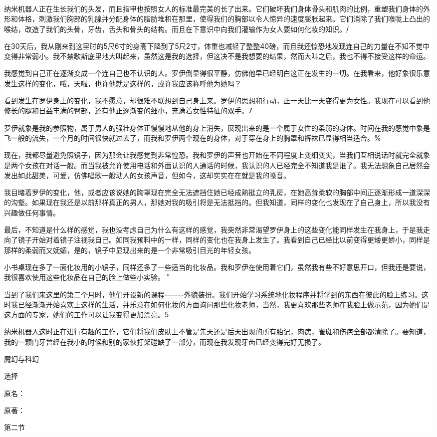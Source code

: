 
纳米机器人正在生长我们的头发，而且指甲也按照女人的标准最完美的长了出来。它们破坏我们身体骨头和肌肉的比例，重塑我们身体的外形和体格，刺激我们胸部的乳腺并分配身体的脂肪堆积在那里，使得我们的胸部以令人惊异的速度膨胀起来。它们消除了我们喉咙上凸出的喉结，改造了我们的头骨，牙齿，舌头和骨头的结构。而且在下意识中向我们灌输作为女人要如何化妆的知识。/



在30天后，我从刚来到这里时的5尺6寸的身高下降到了5尺2寸，体重也减轻了整整40磅，而且我还惊恐地发现连自己的力量在不知不觉中变得非常弱小。我不禁歇斯底里地大叫起来，虽然这是我的选择，但这决不是我想要的结果，然而大叫之后，我也不得不接受这样的命运。



我感觉到自己正在逐渐变成一个连自己也不认识的人。罗伊倒显得很平静，仿佛他早已经明白这正在发生的一切。在我看来，他好象很乐意发生这样的变化，哦，天啦，也许他就是这样的，或许我应该称呼他为她吗？



看到发生在罗伊身上的变化，我不愿意，却很难不联想到自己身上来。罗伊的思想和行动，正一天比一天变得更为女性。我现在可以看到他修长的腿和日益丰满的臀部，还有他正逐渐变的细小，充满着女性特征的双手。7



罗伊就象是我的参照物，属于男人的强壮身体正慢慢地从他的身上消失，展现出来的是一个属于女性的柔弱的身体。时间在我的感觉中象是飞一般的流失，一个月的时间很快就过去了，而我和罗伊两个现在的身体，对于穿在身上的胸罩和裤袜已显得相当适合。%



现在，我都尽量避免照镜子，因为那会让我感觉到非常惶恐。我和罗伊的声音也开始在不同程度上变细变尖，当我们互相说话时就完全就象是两个女孩在对话一般。而当我被允许使用电话和外面认识的人通话的时候，我认识的人已经完全不知道我是谁了。我无法想象自己居然会发出如此甜美，可爱，仿佛唱歌一般动人的女孩声音，但如今，这却实实在在就是我的嗓音。



我目睹着罗伊的变化，他，或者应该说她的胸罩现在完全无法遮挡住她已经成熟挺立的乳房，在她高耸柔软的胸部中间正逐渐形成一道深深的沟壑。如果现在我还是以前那样真正的男人，那她对我的吸引将是无法抵挡的。但我知道，同样的变化也发现在了自己身上，所以我没有兴趣做任何事情。



最后，不知道是什么样的感觉，我也没考虑自己为什么有这样的感觉，我突然非常渴望罗伊身上的这些变化能同样发生在我身上，于是我走向了镜子开始对着镜子注视我自己。如同我预料中的一样，同样的变化也在我身上发生了。我看到自己已经比以前变得更矮更娇小，同样是那样的柔弱而又妩媚，是的，镜子中显现出来的是一个非常吸引目光的年轻女孩。



小书桌现在多了一面化妆用的小镜子，同样还多了一些适当的化妆品。我和罗伊在使用着它们，虽然我有些不好意思开口，但我还是要说，我很喜欢使用这些化妆品在自己的脸上做些小实验。 "



当到了我们来这里的第二个月时，他们开设新的课程------外貌装扮。我们开始学习系统地化妆程序并将学到的东西在彼此的脸上练习。这时我已经渐渐开始喜欢上这样的生活，并乐意在如何化妆的方面询问那些化妆老师，当然，我更喜欢那些老师在我脸上做示范，因为她们是这方面的专家，她们的工作可以让我变得更加漂亮。5



纳米机器人这时正在进行有趣的工作，它们将我们皮肤上不管是先天还是后天出现的所有胎记，肉痣，雀斑和伤疤全部都清除了。要知道，我的一颗门牙曾经在我小的时候和别的家伙打架碰缺了一部分，而现在我发现牙齿已经变得完好无损了。





魔幻与科幻



选择



原名：



原著：



第二节
